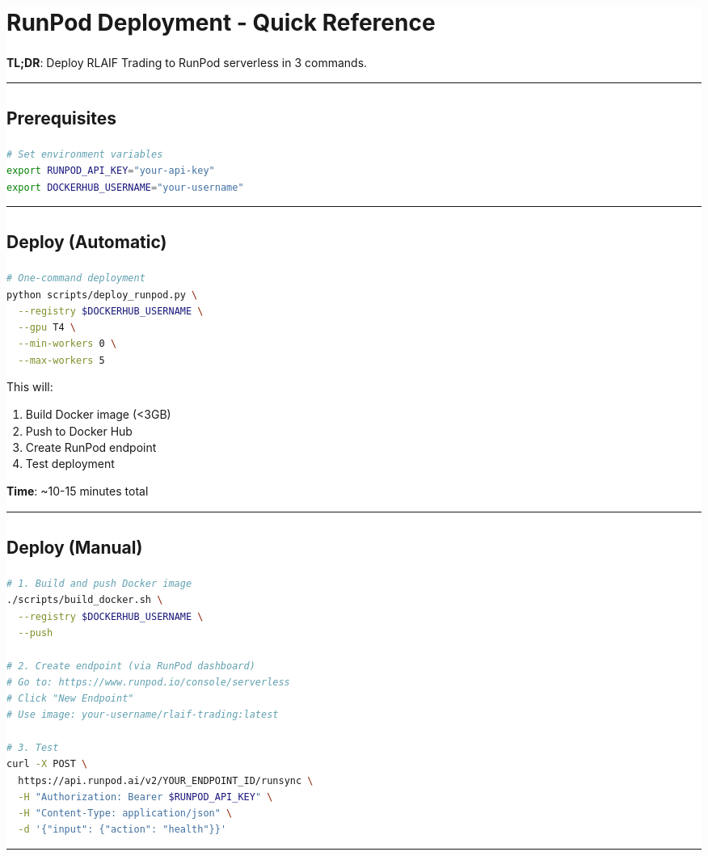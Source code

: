# RunPod Deployment - Quick Reference

**TL;DR**: Deploy RLAIF Trading to RunPod serverless in 3 commands.

---

## Prerequisites

```bash
# Set environment variables
export RUNPOD_API_KEY="your-api-key"
export DOCKERHUB_USERNAME="your-username"
```

---

## Deploy (Automatic)

```bash
# One-command deployment
python scripts/deploy_runpod.py \
  --registry $DOCKERHUB_USERNAME \
  --gpu T4 \
  --min-workers 0 \
  --max-workers 5
```

This will:
1. Build Docker image (<3GB)
2. Push to Docker Hub
3. Create RunPod endpoint
4. Test deployment

**Time**: ~10-15 minutes total

---

## Deploy (Manual)

```bash
# 1. Build and push Docker image
./scripts/build_docker.sh \
  --registry $DOCKERHUB_USERNAME \
  --push

# 2. Create endpoint (via RunPod dashboard)
# Go to: https://www.runpod.io/console/serverless
# Click "New Endpoint"
# Use image: your-username/rlaif-trading:latest

# 3. Test
curl -X POST \
  https://api.runpod.ai/v2/YOUR_ENDPOINT_ID/runsync \
  -H "Authorization: Bearer $RUNPOD_API_KEY" \
  -H "Content-Type: application/json" \
  -d '{"input": {"action": "health"}}'
```

---